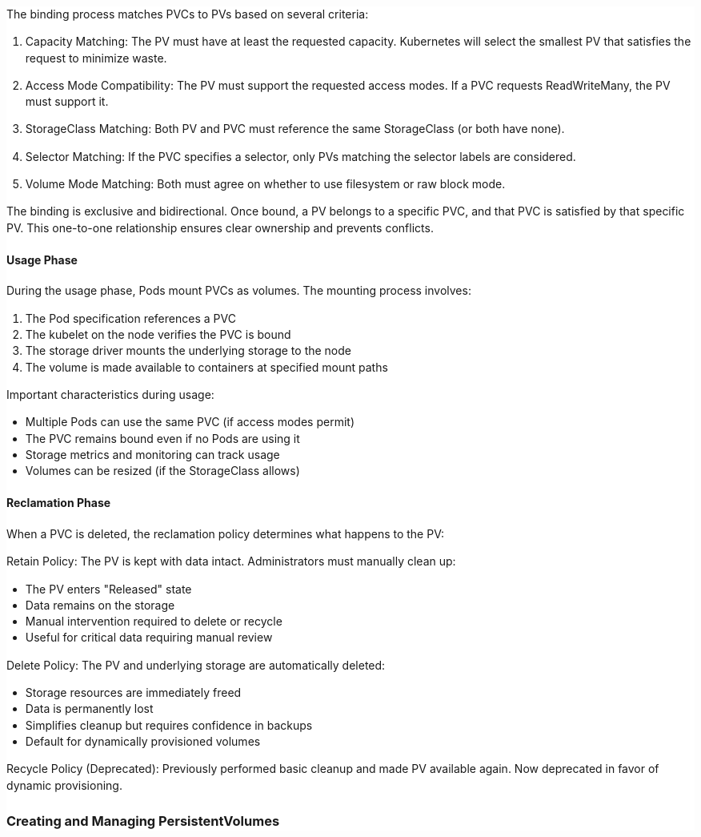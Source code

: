 The binding process matches PVCs to PVs based on several criteria:

1. Capacity Matching: The PV must have at least the requested capacity. Kubernetes will select the smallest PV that satisfies the request to minimize waste.
    
2. Access Mode Compatibility: The PV must support the requested access modes. If a PVC requests ReadWriteMany, the PV must support it.
    
3. StorageClass Matching: Both PV and PVC must reference the same StorageClass (or both have none).
    
4. Selector Matching: If the PVC specifies a selector, only PVs matching the selector labels are considered.
    
5. Volume Mode Matching: Both must agree on whether to use filesystem or raw block mode.
    

The binding is exclusive and bidirectional. Once bound, a PV belongs to a specific PVC, and that PVC is satisfied by that specific PV. This one-to-one relationship ensures clear ownership and prevents conflicts.

#### Usage Phase

During the usage phase, Pods mount PVCs as volumes. The mounting process involves:

1. The Pod specification references a PVC
2. The kubelet on the node verifies the PVC is bound
3. The storage driver mounts the underlying storage to the node
4. The volume is made available to containers at specified mount paths

Important characteristics during usage:

- Multiple Pods can use the same PVC (if access modes permit)
- The PVC remains bound even if no Pods are using it
- Storage metrics and monitoring can track usage
- Volumes can be resized (if the StorageClass allows)

#### Reclamation Phase

When a PVC is deleted, the reclamation policy determines what happens to the PV:

Retain Policy: The PV is kept with data intact. Administrators must manually clean up:

- The PV enters "Released" state
- Data remains on the storage
- Manual intervention required to delete or recycle
- Useful for critical data requiring manual review

Delete Policy: The PV and underlying storage are automatically deleted:

- Storage resources are immediately freed
- Data is permanently lost
- Simplifies cleanup but requires confidence in backups
- Default for dynamically provisioned volumes

Recycle Policy (Deprecated): Previously performed basic cleanup and made PV available again. Now deprecated in favor of dynamic provisioning.

### Creating and Managing PersistentVolumes
